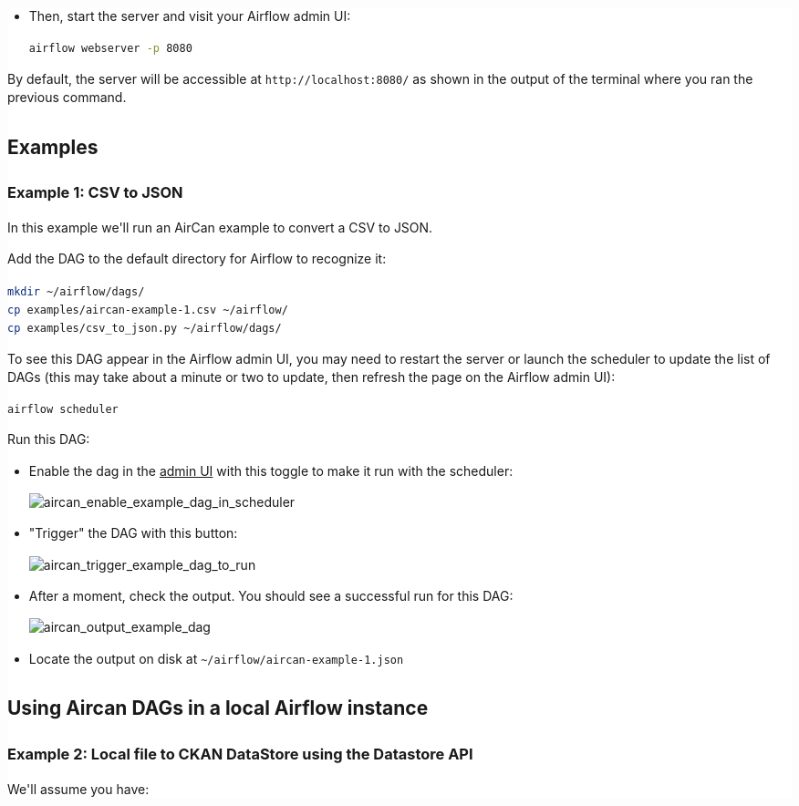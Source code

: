 * Then, start the server and visit your Airflow admin UI:

  ```bash
  airflow webserver -p 8080
  ```

By default, the server will be accessible at `http://localhost:8080/` as shown in the output of the terminal where you ran the previous command.



## Examples

### Example 1: CSV to JSON

In this example we'll run an AirCan example to convert a CSV to JSON.

Add the DAG to the default directory for Airflow to recognize it:

```bash
mkdir ~/airflow/dags/
cp examples/aircan-example-1.csv ~/airflow/
cp examples/csv_to_json.py ~/airflow/dags/
```

To see this DAG appear in the Airflow admin UI, you may need to restart the server or launch the scheduler to update the list of DAGs (this may take about a minute or two to update, then refresh the page on the Airflow admin UI):

```bash
airflow scheduler
```

Run this DAG:

* Enable the dag in the [admin UI](http://localhost:8080/) with this toggle to make it run with the scheduler:
  
  ![aircan_enable_example_dag_in_scheduler](docs/resources/images/aircan_enable_example_dag_in_scheduler.png)
* "Trigger" the DAG with this button:

  ![aircan_trigger_example_dag_to_run](docs/resources/images/aircan_trigger_example_dag_to_run.png)

* After a moment, check the output. You should see a successful run for this DAG:

  ![aircan_output_example_dag](docs/resources/images/aircan_output_example_dag.png)

* Locate the output on disk at `~/airflow/aircan-example-1.json`



## Using Aircan DAGs in a local Airflow instance

### Example 2: Local file to CKAN DataStore using the Datastore API

We'll assume you have:
